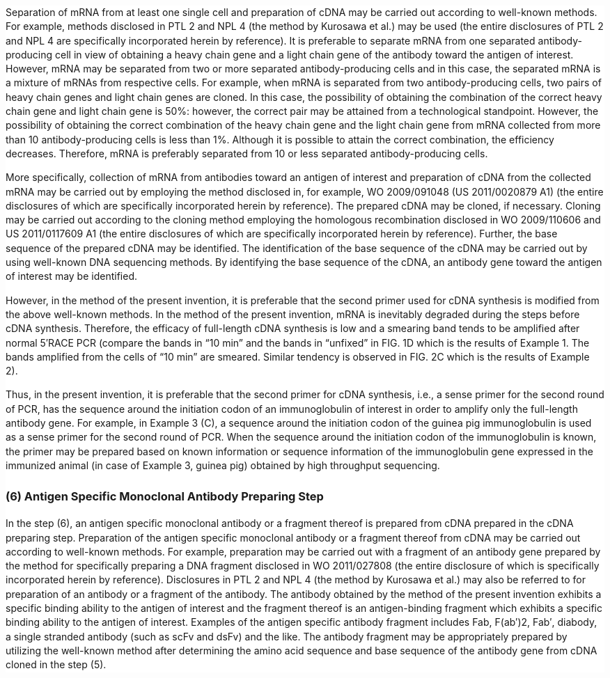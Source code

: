 Separation of mRNA from at least one single cell and preparation of cDNA may be carried out according to well-known methods. For example, methods disclosed in PTL 2 and NPL 4 (the method by Kurosawa et al.) may be used (the entire disclosures of PTL 2 and NPL 4 are specifically incorporated herein by reference). It is preferable to separate mRNA from one separated antibody-producing cell in view of obtaining a heavy chain gene and a light chain gene of the antibody toward the antigen of interest. However, mRNA may be separated from two or more separated antibody-producing cells and in this case, the separated mRNA is a mixture of mRNAs from respective cells. For example, when mRNA is separated from two antibody-producing cells, two pairs of heavy chain genes and light chain genes are cloned. In this case, the possibility of obtaining the combination of the correct heavy chain gene and light chain gene is 50%: however, the correct pair may be attained from a technological standpoint. However, the possibility of obtaining the correct combination of the heavy chain gene and the light chain gene from mRNA collected from more than 10 antibody-producing cells is less than 1%. Although it is possible to attain the correct combination, the efficiency decreases. Therefore, mRNA is preferably separated from 10 or less separated antibody-producing cells.

More specifically, collection of mRNA from antibodies toward an antigen of interest and preparation of cDNA from the collected mRNA may be carried out by employing the method disclosed in, for example, WO 2009/091048 (US 2011/0020879 A1) (the entire disclosures of which are specifically incorporated herein by reference). The prepared cDNA may be cloned, if necessary. Cloning may be carried out according to the cloning method employing the homologous recombination disclosed in WO 2009/110606 and US 2011/0117609 A1 (the entire disclosures of which are specifically incorporated herein by reference). Further, the base sequence of the prepared cDNA may be identified. The identification of the base sequence of the cDNA may be carried out by using well-known DNA sequencing methods. By identifying the base sequence of the cDNA, an antibody gene toward the antigen of interest may be identified.

However, in the method of the present invention, it is preferable that the second primer used for cDNA synthesis is modified from the above well-known methods. In the method of the present invention, mRNA is inevitably degraded during the steps before cDNA synthesis. Therefore, the efficacy of full-length cDNA synthesis is low and a smearing band tends to be amplified after normal 5′RACE PCR (compare the bands in “10 min” and the bands in “unfixed” in FIG. 1D which is the results of Example 1. The bands amplified from the cells of “10 min” are smeared. Similar tendency is observed in FIG. 2C which is the results of Example 2).

Thus, in the present invention, it is preferable that the second primer for cDNA synthesis, i.e., a sense primer for the second round of PCR, has the sequence around the initiation codon of an immunoglobulin of interest in order to amplify only the full-length antibody gene. For example, in Example 3 (C), a sequence around the initiation codon of the guinea pig immunoglobulin is used as a sense primer for the second round of PCR. When the sequence around the initiation codon of the immunoglobulin is known, the primer may be prepared based on known information or sequence information of the immunoglobulin gene expressed in the immunized animal (in case of Example 3, guinea pig) obtained by high throughput sequencing.

### (6) Antigen Specific Monoclonal Antibody Preparing Step

In the step (6), an antigen specific monoclonal antibody or a fragment thereof is prepared from cDNA prepared in the cDNA preparing step. Preparation of the antigen specific monoclonal antibody or a fragment thereof from cDNA may be carried out according to well-known methods. For example, preparation may be carried out with a fragment of an antibody gene prepared by the method for specifically preparing a DNA fragment disclosed in WO 2011/027808 (the entire disclosure of which is specifically incorporated herein by reference). Disclosures in PTL 2 and NPL 4 (the method by Kurosawa et al.) may also be referred to for preparation of an antibody or a fragment of the antibody. The antibody obtained by the method of the present invention exhibits a specific binding ability to the antigen of interest and the fragment thereof is an antigen-binding fragment which exhibits a specific binding ability to the antigen of interest. Examples of the antigen specific antibody fragment includes Fab, F(ab′)2, Fab′, diabody, a single stranded antibody (such as scFv and dsFv) and the like. The antibody fragment may be appropriately prepared by utilizing the well-known method after determining the amino acid sequence and base sequence of the antibody gene from cDNA cloned in the step (5).
